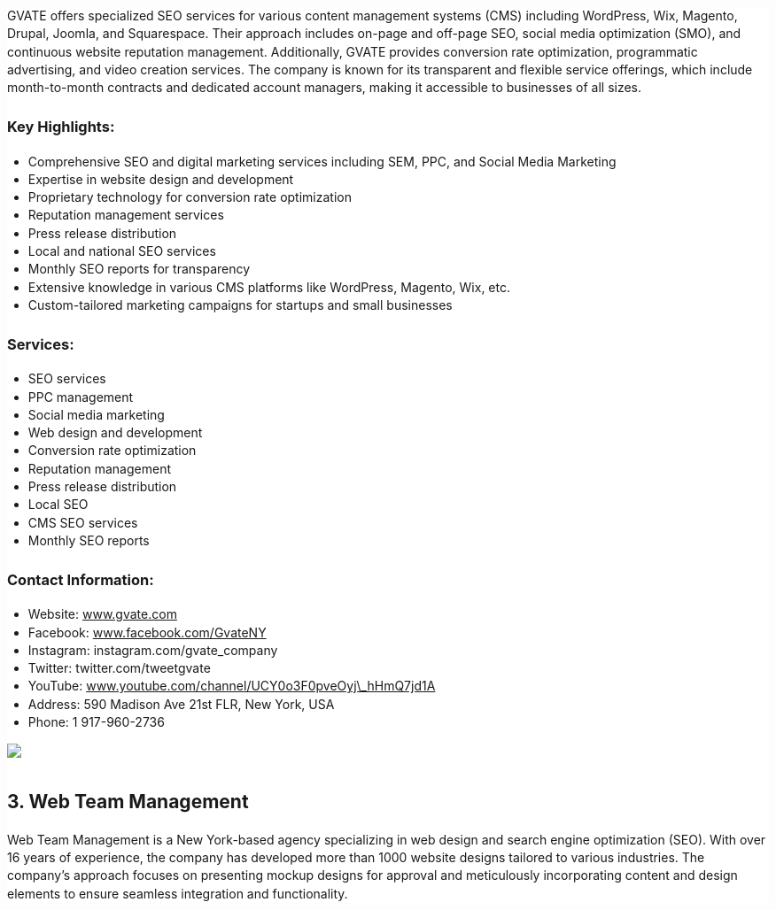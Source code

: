 GVATE offers specialized SEO services for various content management systems (CMS) including WordPress, Wix, Magento, Drupal, Joomla, and Squarespace. Their approach includes on-page and off-page SEO, social media optimization (SMO), and continuous website reputation management. Additionally, GVATE provides conversion rate optimization, programmatic advertising, and video creation services. The company is known for its transparent and flexible service offerings, which include month-to-month contracts and dedicated account managers, making it accessible to businesses of all sizes.

### Key Highlights:

* Comprehensive SEO and digital marketing services including SEM, PPC, and Social Media Marketing
* Expertise in website design and development
* Proprietary technology for conversion rate optimization
* Reputation management services
* Press release distribution
* Local and national SEO services
* Monthly SEO reports for transparency
* Extensive knowledge in various CMS platforms like WordPress, Magento, Wix, etc.
* Custom-tailored marketing campaigns for startups and small businesses

### Services:

* SEO services
* PPC management
* Social media marketing
* Web design and development
* Conversion rate optimization
* Reputation management
* Press release distribution
* Local SEO
* CMS SEO services
* Monthly SEO reports

### Contact Information:

* Website: www.gvate.com
* Facebook: www.facebook.com/GvateNY
* Instagram: instagram.com/gvate\_company
* Twitter: twitter.com/tweetgvate
* YouTube: www.youtube.com/channel/UCY0o3F0pveOyj\_hHmQ7jd1A
* Address: 590 Madison Ave 21st FLR, New York, USA
* Phone: 1 917-960-2736

![](https://www.link-assistant.com/articles/wp-content/uploads/2024/08/Web-Team-Management-.png)

## 3\. Web Team Management

Web Team Management is a New York-based agency specializing in web design and search engine optimization (SEO). With over 16 years of experience, the company has developed more than 1000 website designs tailored to various industries. The company’s approach focuses on presenting mockup designs for approval and meticulously incorporating content and design elements to ensure seamless integration and functionality.
